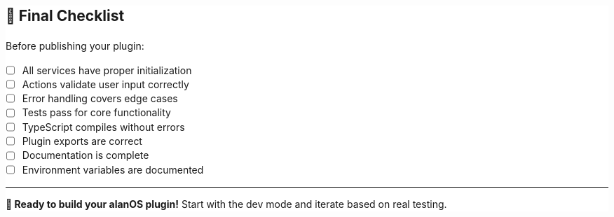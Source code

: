 ## 🎯 Final Checklist

Before publishing your plugin:

- [ ] All services have proper initialization
- [ ] Actions validate user input correctly
- [ ] Error handling covers edge cases
- [ ] Tests pass for core functionality
- [ ] TypeScript compiles without errors
- [ ] Plugin exports are correct
- [ ] Documentation is complete
- [ ] Environment variables are documented

---

**🎉 Ready to build your alanOS plugin!** Start with the dev mode and iterate based on real testing.
